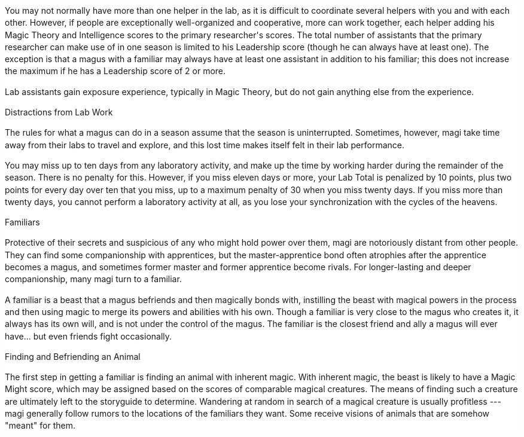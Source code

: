 You may not normally have more than one helper in the lab, as it is
difficult to coordinate several helpers with you and with each other.
However, if people are exceptionally well-organized and cooperative,
more can work together, each helper adding his Magic Theory and
Intelligence scores to the primary researcher\'s scores. The total
number of assistants that the primary researcher can make use of in one
season is limited to his Leadership score (though he can always have at
least one). The exception is that a magus with a familiar may always
have at least one assistant in addition to his familiar; this does not
increase the maximum if he has a Leadership score of 2 or more.

Lab assistants gain exposure experience, typically in Magic Theory, but
do not gain anything else from the experience.

Distractions from Lab Work

The rules for what a magus can do in a season assume that the season is
uninterrupted. Sometimes, however, magi take time away from their labs
to travel and explore, and this lost time makes itself felt in their lab
performance.

You may miss up to ten days from any laboratory activity, and make up
the time by working harder during the remainder of the season. There is
no penalty for this. However, if you miss eleven days or more, your Lab
Total is penalized by 10 points, plus two points for every day over ten
that you miss, up to a maximum penalty of 30 when you miss twenty days.
If you miss more than twenty days, you cannot perform a laboratory
activity at all, as you lose your synchronization with the cycles of the
heavens.

Familiars

Protective of their secrets and suspicious of any who might hold power
over them, magi are notoriously distant from other people. They can find
some companionship with apprentices, but the master-apprentice bond
often atrophies after the apprentice becomes a magus, and sometimes
former master and former apprentice become rivals. For longer-lasting
and deeper companionship, many magi turn to a familiar.

A familiar is a beast that a magus befriends and then magically bonds
with, instilling the beast with magical powers in the process and then
using magic to merge its powers and abilities with his own. Though a
familiar is very close to the magus who creates it, it always has its
own will, and is not under the control of the magus. The familiar is the
closest friend and ally a magus will ever have... but even friends fight
occasionally.

Finding and Befriending an Animal

The first step in getting a familiar is finding an animal with inherent
magic. With inherent magic, the beast is likely to have a Magic Might
score, which may be assigned based on the scores of comparable magical
creatures. The means of finding such a creature are ultimately left to
the storyguide to determine. Wandering at random in search of a magical
creature is usually profitless --- magi generally follow rumors to the
locations of the familiars they want. Some receive visions of animals
that are somehow \"meant\" for them.
